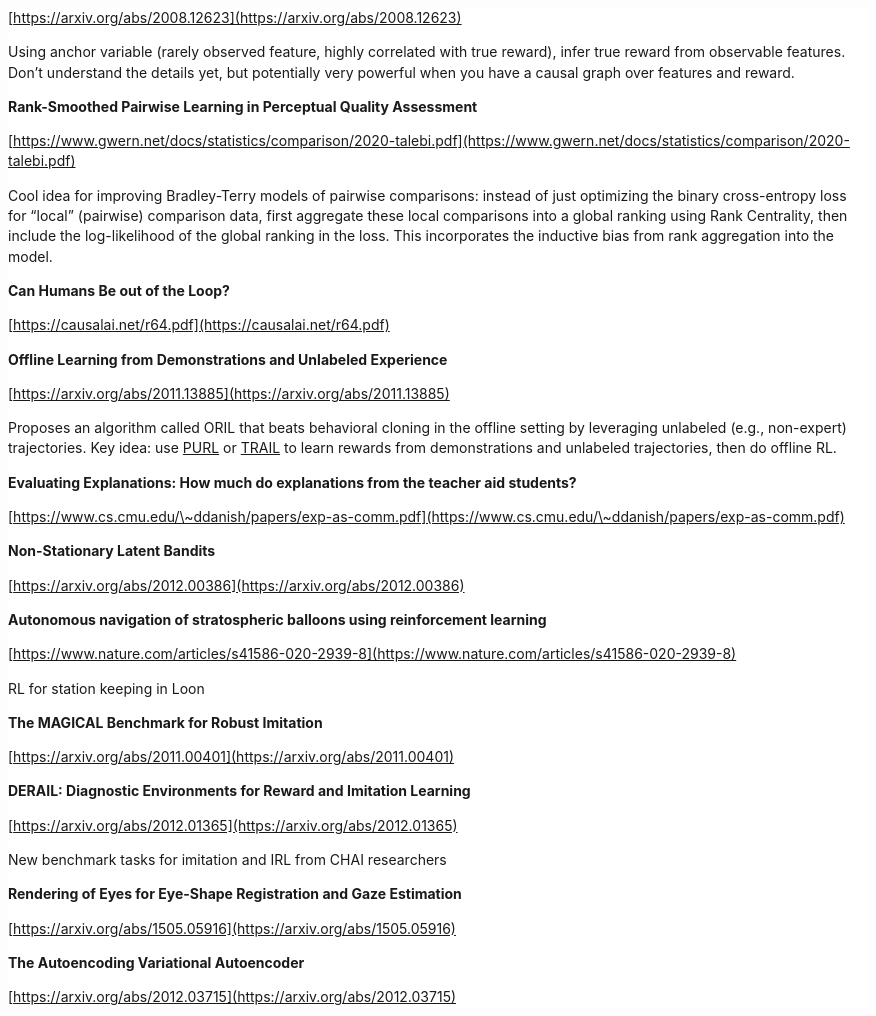 [https://arxiv.org/abs/2008.12623](https://arxiv.org/abs/2008.12623)

Using anchor variable (rarely observed feature, highly correlated with true reward), infer true reward from observable features. Don’t understand the details yet, but potentially very powerful when you have a causal graph over features and reward.

**Rank-Smoothed Pairwise Learning in Perceptual Quality Assessment**

[https://www.gwern.net/docs/statistics/comparison/2020-talebi.pdf](https://www.gwern.net/docs/statistics/comparison/2020-talebi.pdf)

Cool idea for improving Bradley-Terry models of pairwise comparisons: instead of just optimizing the binary cross-entropy loss for “local” (pairwise) comparison data, first aggregate these local comparisons into a global ranking using Rank Centrality, then include the log-likelihood of the global ranking in the loss. This incorporates the inductive bias from rank aggregation into the model.

**Can Humans Be out of the Loop?**

[https://causalai.net/r64.pdf](https://causalai.net/r64.pdf)

**Offline Learning from Demonstrations and Unlabeled Experience**

[https://arxiv.org/abs/2011.13885](https://arxiv.org/abs/2011.13885)

Proposes an algorithm called ORIL that beats behavioral cloning in the offline setting by leveraging unlabeled (e.g., non-expert) trajectories. Key idea: use [PURL](https://arxiv.org/abs/1911.00459) or [TRAIL](https://arxiv.org/abs/1910.01077) to learn rewards from demonstrations and unlabeled trajectories, then do offline RL.

**Evaluating Explanations: How much do explanations from the teacher aid students?**

[https://www.cs.cmu.edu/\~ddanish/papers/exp-as-comm.pdf](https://www.cs.cmu.edu/\~ddanish/papers/exp-as-comm.pdf)

**Non-Stationary Latent Bandits**

[https://arxiv.org/abs/2012.00386](https://arxiv.org/abs/2012.00386)

**Autonomous navigation of stratospheric balloons using reinforcement learning**

[https://www.nature.com/articles/s41586-020-2939-8](https://www.nature.com/articles/s41586-020-2939-8)

RL for station keeping in Loon

**The MAGICAL Benchmark for Robust Imitation**

[https://arxiv.org/abs/2011.00401](https://arxiv.org/abs/2011.00401)

**DERAIL: Diagnostic Environments for Reward and Imitation Learning**

[https://arxiv.org/abs/2012.01365](https://arxiv.org/abs/2012.01365)

New benchmark tasks for imitation and IRL from CHAI researchers

**Rendering of Eyes for Eye-Shape Registration and Gaze Estimation**

[https://arxiv.org/abs/1505.05916](https://arxiv.org/abs/1505.05916)

**The Autoencoding Variational Autoencoder**

[https://arxiv.org/abs/2012.03715](https://arxiv.org/abs/2012.03715)
